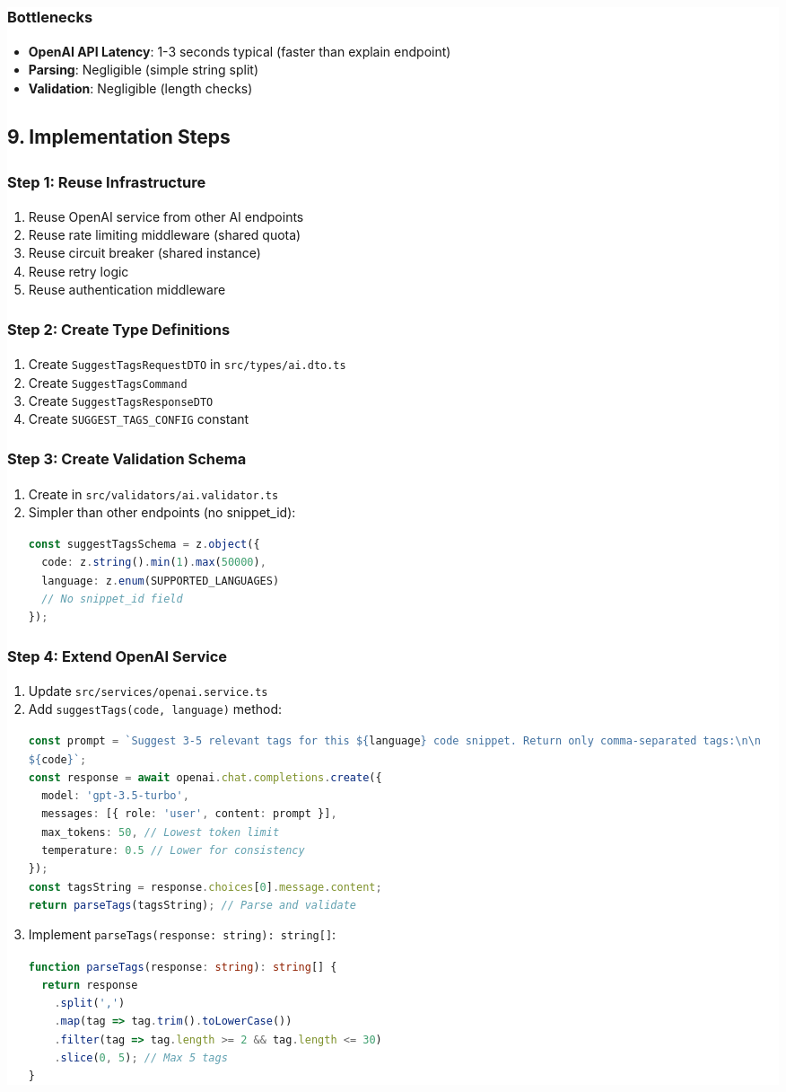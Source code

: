 ### Bottlenecks
- **OpenAI API Latency**: 1-3 seconds typical (faster than explain endpoint)
- **Parsing**: Negligible (simple string split)
- **Validation**: Negligible (length checks)

## 9. Implementation Steps

### Step 1: Reuse Infrastructure
1. Reuse OpenAI service from other AI endpoints
2. Reuse rate limiting middleware (shared quota)
3. Reuse circuit breaker (shared instance)
4. Reuse retry logic
5. Reuse authentication middleware

### Step 2: Create Type Definitions
1. Create `SuggestTagsRequestDTO` in `src/types/ai.dto.ts`
2. Create `SuggestTagsCommand`
3. Create `SuggestTagsResponseDTO`
4. Create `SUGGEST_TAGS_CONFIG` constant

### Step 3: Create Validation Schema
1. Create in `src/validators/ai.validator.ts`
2. Simpler than other endpoints (no snippet_id):
   ```typescript
   const suggestTagsSchema = z.object({
     code: z.string().min(1).max(50000),
     language: z.enum(SUPPORTED_LANGUAGES)
     // No snippet_id field
   });
   ```

### Step 4: Extend OpenAI Service
1. Update `src/services/openai.service.ts`
2. Add `suggestTags(code, language)` method:
   ```typescript
   const prompt = `Suggest 3-5 relevant tags for this ${language} code snippet. Return only comma-separated tags:\n\n${code}`;
   const response = await openai.chat.completions.create({
     model: 'gpt-3.5-turbo',
     messages: [{ role: 'user', content: prompt }],
     max_tokens: 50, // Lowest token limit
     temperature: 0.5 // Lower for consistency
   });
   const tagsString = response.choices[0].message.content;
   return parseTags(tagsString); // Parse and validate
   ```
3. Implement `parseTags(response: string): string[]`:
   ```typescript
   function parseTags(response: string): string[] {
     return response
       .split(',')
       .map(tag => tag.trim().toLowerCase())
       .filter(tag => tag.length >= 2 && tag.length <= 30)
       .slice(0, 5); // Max 5 tags
   }
   ```
